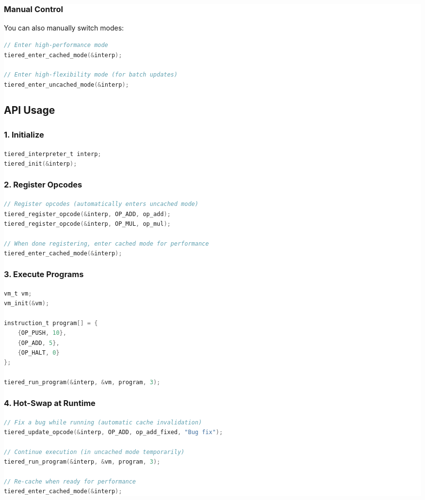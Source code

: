 ### Manual Control

You can also manually switch modes:

```c
// Enter high-performance mode
tiered_enter_cached_mode(&interp);

// Enter high-flexibility mode (for batch updates)
tiered_enter_uncached_mode(&interp);
```

## API Usage

### 1. Initialize

```c
tiered_interpreter_t interp;
tiered_init(&interp);
```

### 2. Register Opcodes

```c
// Register opcodes (automatically enters uncached mode)
tiered_register_opcode(&interp, OP_ADD, op_add);
tiered_register_opcode(&interp, OP_MUL, op_mul);

// When done registering, enter cached mode for performance
tiered_enter_cached_mode(&interp);
```

### 3. Execute Programs

```c
vm_t vm;
vm_init(&vm);

instruction_t program[] = {
    {OP_PUSH, 10},
    {OP_ADD, 5},
    {OP_HALT, 0}
};

tiered_run_program(&interp, &vm, program, 3);
```

### 4. Hot-Swap at Runtime

```c
// Fix a bug while running (automatic cache invalidation)
tiered_update_opcode(&interp, OP_ADD, op_add_fixed, "Bug fix");

// Continue execution (in uncached mode temporarily)
tiered_run_program(&interp, &vm, program, 3);

// Re-cache when ready for performance
tiered_enter_cached_mode(&interp);
```
